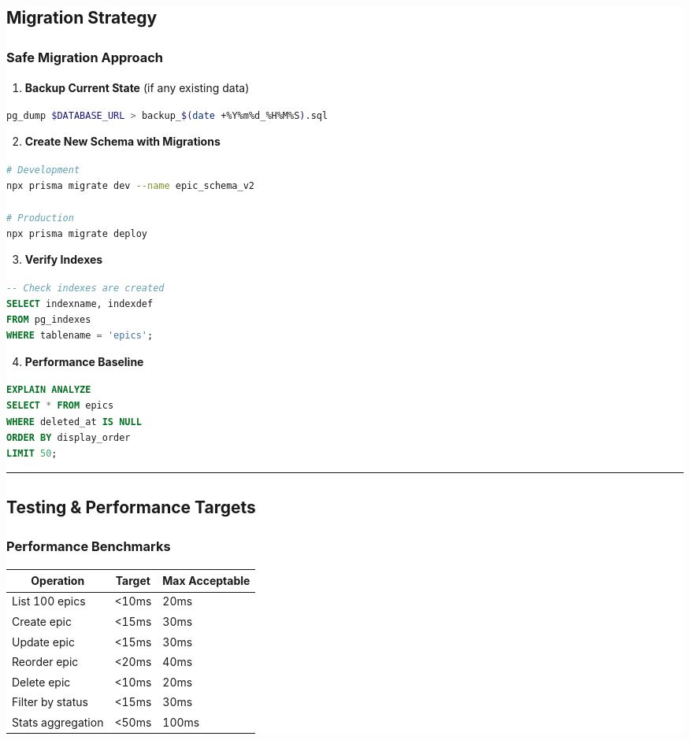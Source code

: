 
## Migration Strategy

### Safe Migration Approach

1. **Backup Current State** (if any existing data)
```bash
pg_dump $DATABASE_URL > backup_$(date +%Y%m%d_%H%M%S).sql
```

2. **Create New Schema with Migrations**
```bash
# Development
npx prisma migrate dev --name epic_schema_v2

# Production
npx prisma migrate deploy
```

3. **Verify Indexes**
```sql
-- Check indexes are created
SELECT indexname, indexdef
FROM pg_indexes
WHERE tablename = 'epics';
```

4. **Performance Baseline**
```sql
EXPLAIN ANALYZE
SELECT * FROM epics
WHERE deleted_at IS NULL
ORDER BY display_order
LIMIT 50;
```

---

## Testing & Performance Targets

### Performance Benchmarks

| Operation | Target | Max Acceptable |
|-----------|--------|----------------|
| List 100 epics | <10ms | 20ms |
| Create epic | <15ms | 30ms |
| Update epic | <15ms | 30ms |
| Reorder epic | <20ms | 40ms |
| Delete epic | <10ms | 20ms |
| Filter by status | <15ms | 30ms |
| Stats aggregation | <50ms | 100ms |
